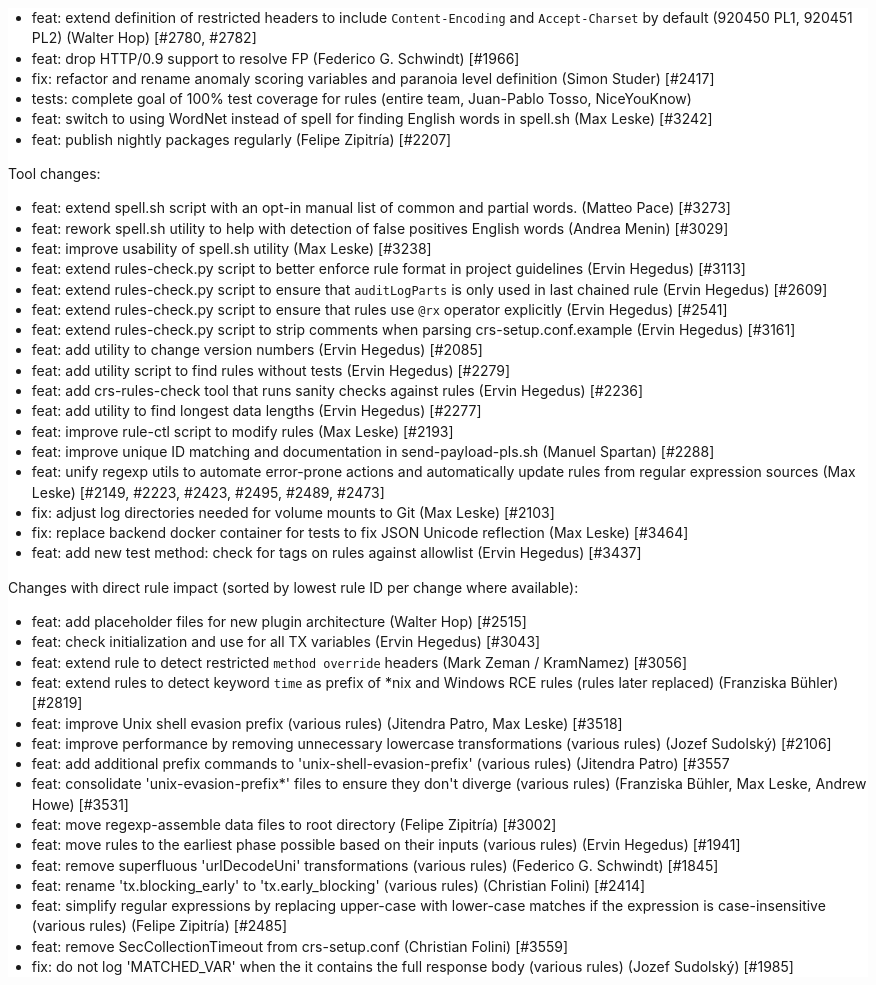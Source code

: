  * feat: extend definition of restricted headers to include `Content-Encoding` and `Accept-Charset` by default (920450 PL1, 920451 PL2) (Walter Hop) [#2780, #2782]
 * feat: drop HTTP/0.9 support to resolve FP (Federico G. Schwindt) [#1966]
 * fix: refactor and rename anomaly scoring variables and paranoia level definition (Simon Studer) [#2417]
 * tests: complete goal of 100% test coverage for rules (entire team, Juan-Pablo Tosso, NiceYouKnow)
 * feat: switch to using WordNet instead of spell for finding English words in spell.sh (Max Leske) [#3242]
 * feat: publish nightly packages regularly (Felipe Zipitría) [#2207]

Tool changes:
 * feat: extend spell.sh script with an opt-in manual list of common and partial words. (Matteo Pace) [#3273]
 * feat: rework spell.sh utility to help with detection of false positives English words (Andrea Menin) [#3029]
 * feat: improve usability of spell.sh utility (Max Leske) [#3238]
 * feat: extend rules-check.py script to better enforce rule format in project guidelines (Ervin Hegedus) [#3113]
 * feat: extend rules-check.py script to ensure that `auditLogParts` is only used in last chained rule (Ervin Hegedus) [#2609]
 * feat: extend rules-check.py script to ensure that rules use `@rx` operator explicitly (Ervin Hegedus) [#2541]
 * feat: extend rules-check.py script to strip comments when parsing crs-setup.conf.example (Ervin Hegedus) [#3161]
 * feat: add utility to change version numbers (Ervin Hegedus) [#2085]
 * feat: add utility script to find rules without tests (Ervin Hegedus) [#2279]
 * feat: add crs-rules-check tool that runs sanity checks against rules (Ervin Hegedus) [#2236]
 * feat: add utility to find longest data lengths (Ervin Hegedus) [#2277]
 * feat: improve rule-ctl script to modify rules (Max Leske) [#2193]
 * feat: improve unique ID matching and documentation in send-payload-pls.sh (Manuel Spartan) [#2288]
 * feat: unify regexp utils to automate error-prone actions and automatically update rules from regular expression sources (Max Leske) [#2149, #2223, #2423, #2495, #2489, #2473]
 * fix: adjust log directories needed for volume mounts to Git (Max Leske) [#2103]
 * fix: replace backend docker container for tests to fix JSON Unicode reflection (Max Leske) [#3464]
 * feat: add new test method: check for tags on rules against allowlist (Ervin Hegedus) [#3437]

Changes with direct rule impact (sorted by lowest rule ID per change where available):
 * feat: add placeholder files for new plugin architecture (Walter Hop) [#2515]
 * feat: check initialization and use for all TX variables (Ervin Hegedus) [#3043]
 * feat: extend rule to detect restricted `method override` headers (Mark Zeman / KramNamez) [#3056]
 * feat: extend rules to detect keyword `time` as prefix of \*nix and Windows RCE rules (rules later replaced) (Franziska Bühler) [#2819]
 * feat: improve Unix shell evasion prefix (various rules) (Jitendra Patro, Max Leske) [#3518]
 * feat: improve performance by removing unnecessary lowercase transformations (various rules) (Jozef Sudolský) [#2106]
 * feat: add additional prefix commands to 'unix-shell-evasion-prefix' (various rules) (Jitendra Patro) [#3557
 * feat: consolidate 'unix-evasion-prefix*' files to ensure they don't diverge (various rules) (Franziska Bühler, Max Leske, Andrew Howe) [#3531]
 * feat: move regexp-assemble data files to root directory (Felipe Zipitría) [#3002]
 * feat: move rules to the earliest phase possible based on their inputs (various rules) (Ervin Hegedus) [#1941]
 * feat: remove superfluous 'urlDecodeUni' transformations (various rules) (Federico G. Schwindt) [#1845]
 * feat: rename 'tx.blocking_early' to 'tx.early_blocking' (various rules) (Christian Folini) [#2414]
 * feat: simplify regular expressions by replacing upper-case with lower-case matches if the expression is case-insensitive (various rules) (Felipe Zipitría) [#2485]
 * feat: remove SecCollectionTimeout from crs-setup.conf (Christian Folini) [#3559]
 * fix: do not log 'MATCHED_VAR' when the it contains the full response body (various rules) (Jozef Sudolský) [#1985]